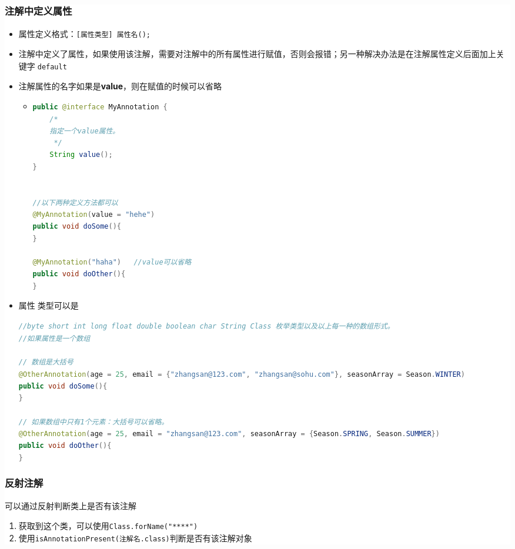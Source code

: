 

### 注解中定义属性

- 属性定义格式：`[属性类型] 属性名();` 

- 注解中定义了属性，如果使用该注解，需要对注解中的所有属性进行赋值，否则会报错；另一种解决办法是在注解属性定义后面加上关键字 `default`

- 注解属性的名字如果是**value**，则在赋值的时候可以省略

  - ```java
    public @interface MyAnnotation {
        /*
        指定一个value属性。
         */
        String value();
    }
    
    
    //以下两种定义方法都可以
    @MyAnnotation(value = "hehe")
    public void doSome(){
    }
    
    @MyAnnotation("haha")	//value可以省略
    public void doOther(){
    }
    
    ```

- 属性 类型可以是

  ```java
  //byte short int long float double boolean char String Class 枚举类型以及以上每一种的数组形式。
  //如果属性是一个数组
  
  // 数组是大括号
  @OtherAnnotation(age = 25, email = {"zhangsan@123.com", "zhangsan@sohu.com"}, seasonArray = Season.WINTER)
  public void doSome(){
  }
  
  // 如果数组中只有1个元素：大括号可以省略。
  @OtherAnnotation(age = 25, email = "zhangsan@123.com", seasonArray = {Season.SPRING, Season.SUMMER})
  public void doOther(){
  }
  ```



### 反射注解

可以通过反射判断类上是否有该注解

1. 获取到这个类，可以使用`Class.forName("****")`
2. 使用`isAnnotationPresent(注解名.class)`判断是否有该注解对象
